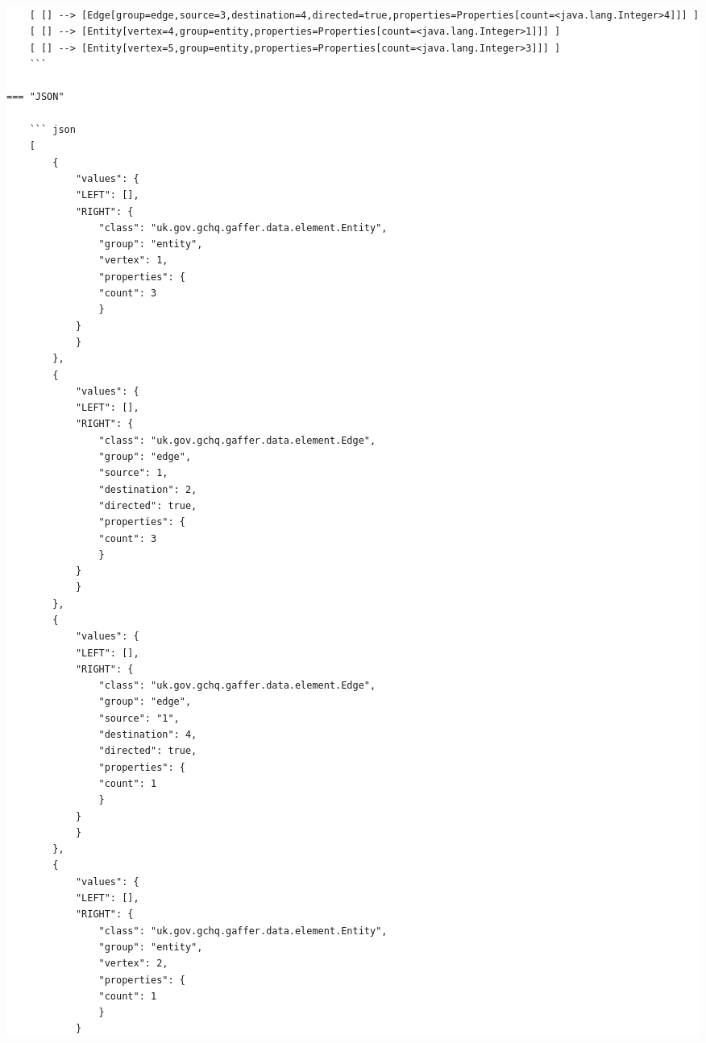         [ [] --> [Edge[group=edge,source=3,destination=4,directed=true,properties=Properties[count=<java.lang.Integer>4]]] ]
        [ [] --> [Entity[vertex=4,group=entity,properties=Properties[count=<java.lang.Integer>1]]] ]
        [ [] --> [Entity[vertex=5,group=entity,properties=Properties[count=<java.lang.Integer>3]]] ]
        ```

    === "JSON"
        
        ``` json
        [
            {
                "values": {
                "LEFT": [],
                "RIGHT": {
                    "class": "uk.gov.gchq.gaffer.data.element.Entity",
                    "group": "entity",
                    "vertex": 1,
                    "properties": {
                    "count": 3
                    }
                }
                }
            },
            {
                "values": {
                "LEFT": [],
                "RIGHT": {
                    "class": "uk.gov.gchq.gaffer.data.element.Edge",
                    "group": "edge",
                    "source": 1,
                    "destination": 2,
                    "directed": true,
                    "properties": {
                    "count": 3
                    }
                }
                }
            },
            {
                "values": {
                "LEFT": [],
                "RIGHT": {
                    "class": "uk.gov.gchq.gaffer.data.element.Edge",
                    "group": "edge",
                    "source": "1",
                    "destination": 4,
                    "directed": true,
                    "properties": {
                    "count": 1
                    }
                }
                }
            },
            {
                "values": {
                "LEFT": [],
                "RIGHT": {
                    "class": "uk.gov.gchq.gaffer.data.element.Entity",
                    "group": "entity",
                    "vertex": 2,
                    "properties": {
                    "count": 1
                    }
                }